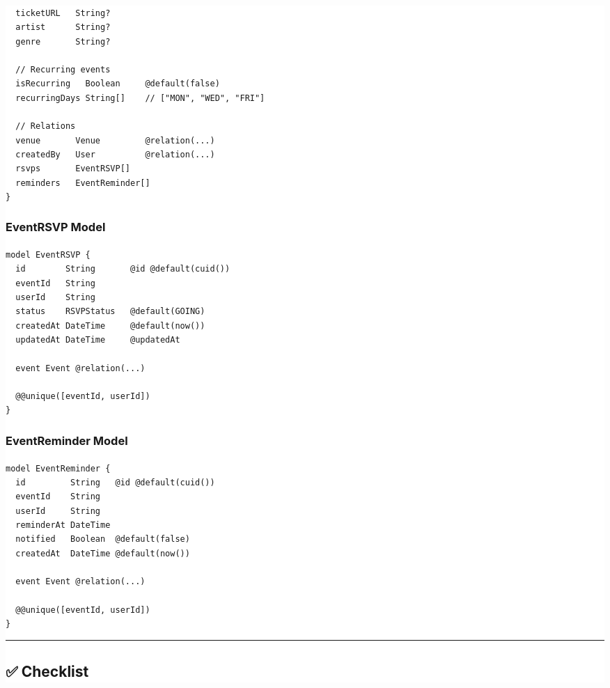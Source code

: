 ```prisma
  ticketURL   String?
  artist      String?
  genre       String?

  // Recurring events
  isRecurring   Boolean     @default(false)
  recurringDays String[]    // ["MON", "WED", "FRI"]

  // Relations
  venue       Venue         @relation(...)
  createdBy   User          @relation(...)
  rsvps       EventRSVP[]
  reminders   EventReminder[]
}
```

### EventRSVP Model
```prisma
model EventRSVP {
  id        String       @id @default(cuid())
  eventId   String
  userId    String
  status    RSVPStatus   @default(GOING)
  createdAt DateTime     @default(now())
  updatedAt DateTime     @updatedAt

  event Event @relation(...)

  @@unique([eventId, userId])
}
```

### EventReminder Model
```prisma
model EventReminder {
  id         String   @id @default(cuid())
  eventId    String
  userId     String
  reminderAt DateTime
  notified   Boolean  @default(false)
  createdAt  DateTime @default(now())

  event Event @relation(...)

  @@unique([eventId, userId])
}
```

---

## ✅ Checklist
